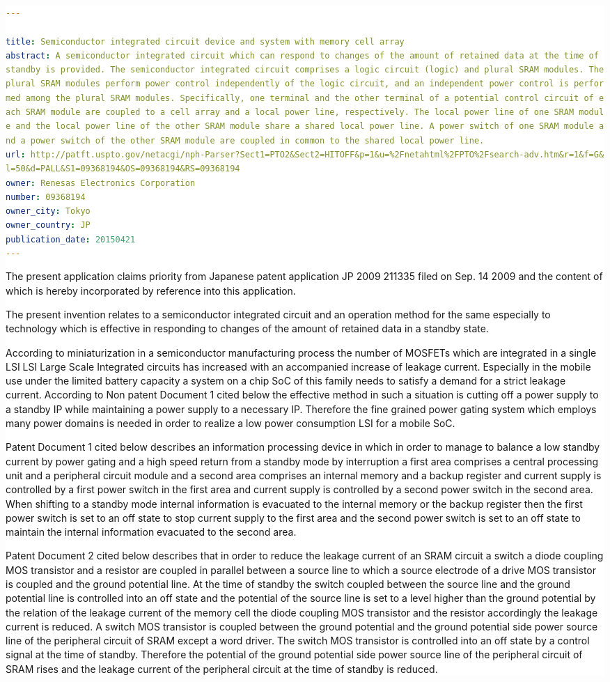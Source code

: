 ```yaml
---

title: Semiconductor integrated circuit device and system with memory cell array
abstract: A semiconductor integrated circuit which can respond to changes of the amount of retained data at the time of standby is provided. The semiconductor integrated circuit comprises a logic circuit (logic) and plural SRAM modules. The plural SRAM modules perform power control independently of the logic circuit, and an independent power control is performed among the plural SRAM modules. Specifically, one terminal and the other terminal of a potential control circuit of each SRAM module are coupled to a cell array and a local power line, respectively. The local power line of one SRAM module and the local power line of the other SRAM module share a shared local power line. A power switch of one SRAM module and a power switch of the other SRAM module are coupled in common to the shared local power line.
url: http://patft.uspto.gov/netacgi/nph-Parser?Sect1=PTO2&Sect2=HITOFF&p=1&u=%2Fnetahtml%2FPTO%2Fsearch-adv.htm&r=1&f=G&l=50&d=PALL&S1=09368194&OS=09368194&RS=09368194
owner: Renesas Electronics Corporation
number: 09368194
owner_city: Tokyo
owner_country: JP
publication_date: 20150421
---
```

The present application claims priority from Japanese patent application JP 2009 211335 filed on Sep. 14 2009 and the content of which is hereby incorporated by reference into this application.

The present invention relates to a semiconductor integrated circuit and an operation method for the same especially to technology which is effective in responding to changes of the amount of retained data in a standby state.

According to miniaturization in a semiconductor manufacturing process the number of MOSFETs which are integrated in a single LSI LSI Large Scale Integrated circuits has increased with an accompanied increase of leakage current. Especially in the mobile use under the limited battery capacity a system on a chip SoC of this family needs to satisfy a demand for a strict leakage current. According to Non patent Document 1 cited below the effective method in such a situation is cutting off a power supply to a standby IP while maintaining a power supply to a necessary IP. Therefore the fine grained power gating system which employs many power domains is needed in order to realize a low power consumption LSI for a mobile SoC.

Patent Document 1 cited below describes an information processing device in which in order to manage to balance a low standby current by power gating and a high speed return from a standby mode by interruption a first area comprises a central processing unit and a peripheral circuit module and a second area comprises an internal memory and a backup register and current supply is controlled by a first power switch in the first area and current supply is controlled by a second power switch in the second area. When shifting to a standby mode internal information is evacuated to the internal memory or the backup register then the first power switch is set to an off state to stop current supply to the first area and the second power switch is set to an off state to maintain the internal information evacuated to the second area.

Patent Document 2 cited below describes that in order to reduce the leakage current of an SRAM circuit a switch a diode coupling MOS transistor and a resistor are coupled in parallel between a source line to which a source electrode of a drive MOS transistor is coupled and the ground potential line. At the time of standby the switch coupled between the source line and the ground potential line is controlled into an off state and the potential of the source line is set to a level higher than the ground potential by the relation of the leakage current of the memory cell the diode coupling MOS transistor and the resistor accordingly the leakage current is reduced. A switch MOS transistor is coupled between the ground potential and the ground potential side power source line of the peripheral circuit of SRAM except a word driver. The switch MOS transistor is controlled into an off state by a control signal at the time of standby. Therefore the potential of the ground potential side power source line of the peripheral circuit of SRAM rises and the leakage current of the peripheral circuit at the time of standby is reduced.
